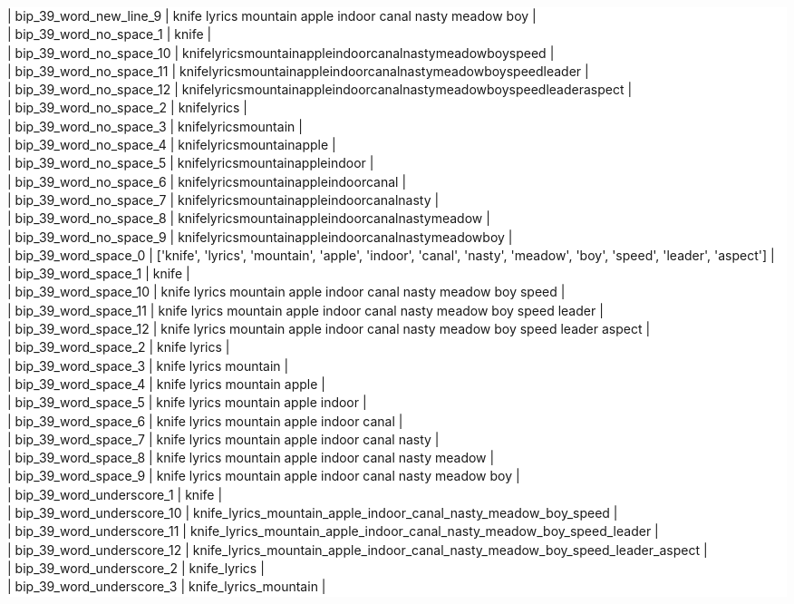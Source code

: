 | bip_39_word_new_line_9 | knife
lyrics
mountain
apple
indoor
canal
nasty
meadow
boy |  
| bip_39_word_no_space_1 | knife |  
| bip_39_word_no_space_10 | knifelyricsmountainappleindoorcanalnastymeadowboyspeed |  
| bip_39_word_no_space_11 | knifelyricsmountainappleindoorcanalnastymeadowboyspeedleader |  
| bip_39_word_no_space_12 | knifelyricsmountainappleindoorcanalnastymeadowboyspeedleaderaspect |  
| bip_39_word_no_space_2 | knifelyrics |  
| bip_39_word_no_space_3 | knifelyricsmountain |  
| bip_39_word_no_space_4 | knifelyricsmountainapple |  
| bip_39_word_no_space_5 | knifelyricsmountainappleindoor |  
| bip_39_word_no_space_6 | knifelyricsmountainappleindoorcanal |  
| bip_39_word_no_space_7 | knifelyricsmountainappleindoorcanalnasty |  
| bip_39_word_no_space_8 | knifelyricsmountainappleindoorcanalnastymeadow |  
| bip_39_word_no_space_9 | knifelyricsmountainappleindoorcanalnastymeadowboy |  
| bip_39_word_space_0 | ['knife', 'lyrics', 'mountain', 'apple', 'indoor', 'canal', 'nasty', 'meadow', 'boy', 'speed', 'leader', 'aspect'] |  
| bip_39_word_space_1 | knife |  
| bip_39_word_space_10 | knife lyrics mountain apple indoor canal nasty meadow boy speed |  
| bip_39_word_space_11 | knife lyrics mountain apple indoor canal nasty meadow boy speed leader |  
| bip_39_word_space_12 | knife lyrics mountain apple indoor canal nasty meadow boy speed leader aspect |  
| bip_39_word_space_2 | knife lyrics |  
| bip_39_word_space_3 | knife lyrics mountain |  
| bip_39_word_space_4 | knife lyrics mountain apple |  
| bip_39_word_space_5 | knife lyrics mountain apple indoor |  
| bip_39_word_space_6 | knife lyrics mountain apple indoor canal |  
| bip_39_word_space_7 | knife lyrics mountain apple indoor canal nasty |  
| bip_39_word_space_8 | knife lyrics mountain apple indoor canal nasty meadow |  
| bip_39_word_space_9 | knife lyrics mountain apple indoor canal nasty meadow boy |  
| bip_39_word_underscore_1 | knife |  
| bip_39_word_underscore_10 | knife_lyrics_mountain_apple_indoor_canal_nasty_meadow_boy_speed |  
| bip_39_word_underscore_11 | knife_lyrics_mountain_apple_indoor_canal_nasty_meadow_boy_speed_leader |  
| bip_39_word_underscore_12 | knife_lyrics_mountain_apple_indoor_canal_nasty_meadow_boy_speed_leader_aspect |  
| bip_39_word_underscore_2 | knife_lyrics |  
| bip_39_word_underscore_3 | knife_lyrics_mountain |  